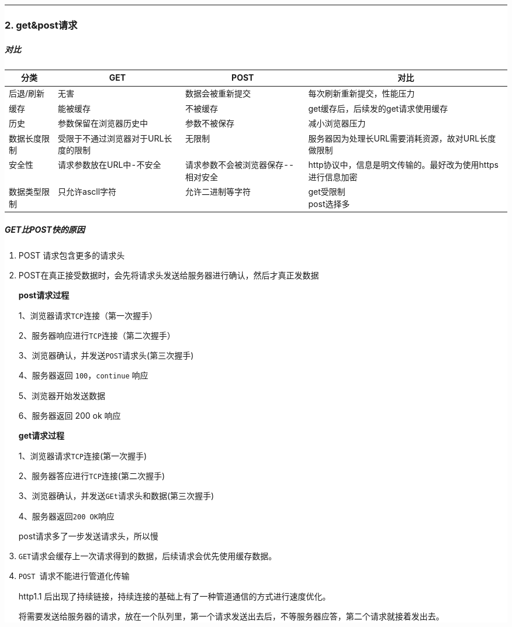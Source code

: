 -------



### 2. get&post请求

##### 对比

| 分类         | GET                                 | POST                               | 对比                                                         |
| ------------ | ----------------------------------- | ---------------------------------- | ------------------------------------------------------------ |
| 后退/刷新    | 无害                                | 数据会被重新提交                   | 每次刷新重新提交，性能压力                                   |
| 缓存         | 能被缓存                            | 不被缓存                           | get缓存后，后续发的get请求使用缓存                           |
| 历史         | 参数保留在浏览器历史中              | 参数不被保存                       | 减小浏览器压力                                               |
| 数据长度限制 | 受限于不通过浏览器对于URL长度的限制 | 无限制                             | 服务器因为处理长URL需要消耗资源，故对URL长度做限制           |
| 安全性       | 请求参数放在URL中-不安全            | 请求参数不会被浏览器保存--相对安全 | http协议中，信息是明文传输的。最好改为使用https 进行信息加密 |
| 数据类型限制 | 只允许ascll字符                     | 允许二进制等字符                   | get受限制<br />post选择多                                    |



##### GET比POST快的原因

1. POST 请求包含更多的请求头

2. POST在真正接受数据时，会先将请求头发送给服务器进行确认，然后才真正发数据

   **post请求过程**

   1、浏览器请求`TCP`连接（第一次握手）

   2、服务器响应进行`TCP`连接（第二次握手）

   3、浏览器确认，并发送`POST`请求头(第三次握手)

   4、服务器返回 `100`，`continue` 响应

   5、浏览器开始发送数据

   6、服务器返回 200 ok 响应

   **get请求过程**

   1、浏览器请求`TCP`连接(第一次握手)

   2、服务器答应进行`TCP`连接(第二次握手)

   3、浏览器确认，并发送`GEt`请求头和数据(第三次握手)

   4、服务器返回`200 OK`响应

   post请求多了一步发送请求头，所以慢

3. `GET`请求会缓存上一次请求得到的数据，后续请求会优先使用缓存数据。

4. `POST `请求不能进行管道化传输

   http1.1 后出现了持续链接，持续连接的基础上有了一种管道通信的方式进行速度优化。

   将需要发送给服务器的请求，放在一个队列里，第一个请求发送出去后，不等服务器应答，第二个请求就接着发出去。
